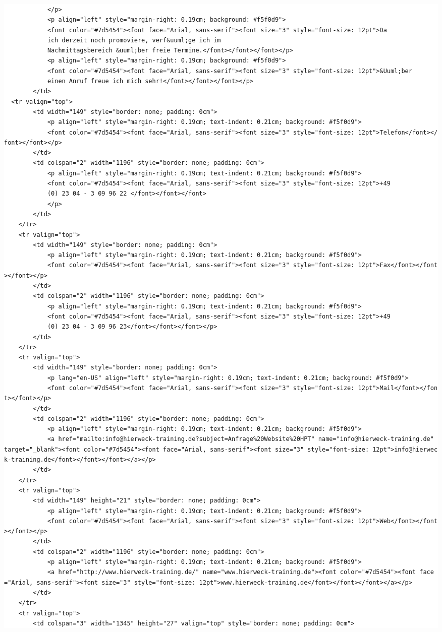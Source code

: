 				</p>
				<p align="left" style="margin-right: 0.19cm; background: #f5f0d9">
				<font color="#7d5454"><font face="Arial, sans-serif"><font size="3" style="font-size: 12pt">Da
				ich derzeit noch promoviere, verf&uuml;ge ich im
				Nachmittagsbereich &uuml;ber freie Termine.</font></font></font></p>
				<p align="left" style="margin-right: 0.19cm; background: #f5f0d9">
				<font color="#7d5454"><font face="Arial, sans-serif"><font size="3" style="font-size: 12pt">&Uuml;ber
				einen Anruf freue ich mich sehr!</font></font></font></p>
			</td>
      <tr valign="top">
			<td width="149" style="border: none; padding: 0cm">
				<p align="left" style="margin-right: 0.19cm; text-indent: 0.21cm; background: #f5f0d9">
				<font color="#7d5454"><font face="Arial, sans-serif"><font size="3" style="font-size: 12pt">Telefon</font></font></font></p>
			</td>
			<td colspan="2" width="1196" style="border: none; padding: 0cm">
				<p align="left" style="margin-right: 0.19cm; text-indent: 0.21cm; background: #f5f0d9">
				<font color="#7d5454"><font face="Arial, sans-serif"><font size="3" style="font-size: 12pt">+49
				(0) 23 04 - 3 09 96 22 </font></font></font>
				</p>
			</td>
		</tr>
		<tr valign="top">
			<td width="149" style="border: none; padding: 0cm">
				<p align="left" style="margin-right: 0.19cm; text-indent: 0.21cm; background: #f5f0d9">
				<font color="#7d5454"><font face="Arial, sans-serif"><font size="3" style="font-size: 12pt">Fax</font></font></font></p>
			</td>
			<td colspan="2" width="1196" style="border: none; padding: 0cm">
				<p align="left" style="margin-right: 0.19cm; text-indent: 0.21cm; background: #f5f0d9">
				<font color="#7d5454"><font face="Arial, sans-serif"><font size="3" style="font-size: 12pt">+49
				(0) 23 04 - 3 09 96 23</font></font></font></p>
			</td>
		</tr>
		<tr valign="top">
			<td width="149" style="border: none; padding: 0cm">
				<p lang="en-US" align="left" style="margin-right: 0.19cm; text-indent: 0.21cm; background: #f5f0d9">
				<font color="#7d5454"><font face="Arial, sans-serif"><font size="3" style="font-size: 12pt">Mail</font></font></font></p>
			</td>
			<td colspan="2" width="1196" style="border: none; padding: 0cm">
				<p align="left" style="margin-right: 0.19cm; text-indent: 0.21cm; background: #f5f0d9">
				<a href="mailto:info@hierweck-training.de?subject=Anfrage%20Website%20HPT" name="info@hierweck-training.de" target="_blank"><font color="#7d5454"><font face="Arial, sans-serif"><font size="3" style="font-size: 12pt">info@hierweck-training.de</font></font></font></a></p>
			</td>
		</tr>
		<tr valign="top">
			<td width="149" height="21" style="border: none; padding: 0cm">
				<p align="left" style="margin-right: 0.19cm; text-indent: 0.21cm; background: #f5f0d9">
				<font color="#7d5454"><font face="Arial, sans-serif"><font size="3" style="font-size: 12pt">Web</font></font></font></p>
			</td>
			<td colspan="2" width="1196" style="border: none; padding: 0cm">
				<p align="left" style="margin-right: 0.19cm; text-indent: 0.21cm; background: #f5f0d9">
				<a href="http://www.hierweck-training.de/" name="www.hierweck-training.de"><font color="#7d5454"><font face="Arial, sans-serif"><font size="3" style="font-size: 12pt">www.hierweck-training.de</font></font></font></a></p>
			</td>
		</tr>
		<tr valign="top">
			<td colspan="3" width="1345" height="27" valign="top" style="border: none; padding: 0cm">